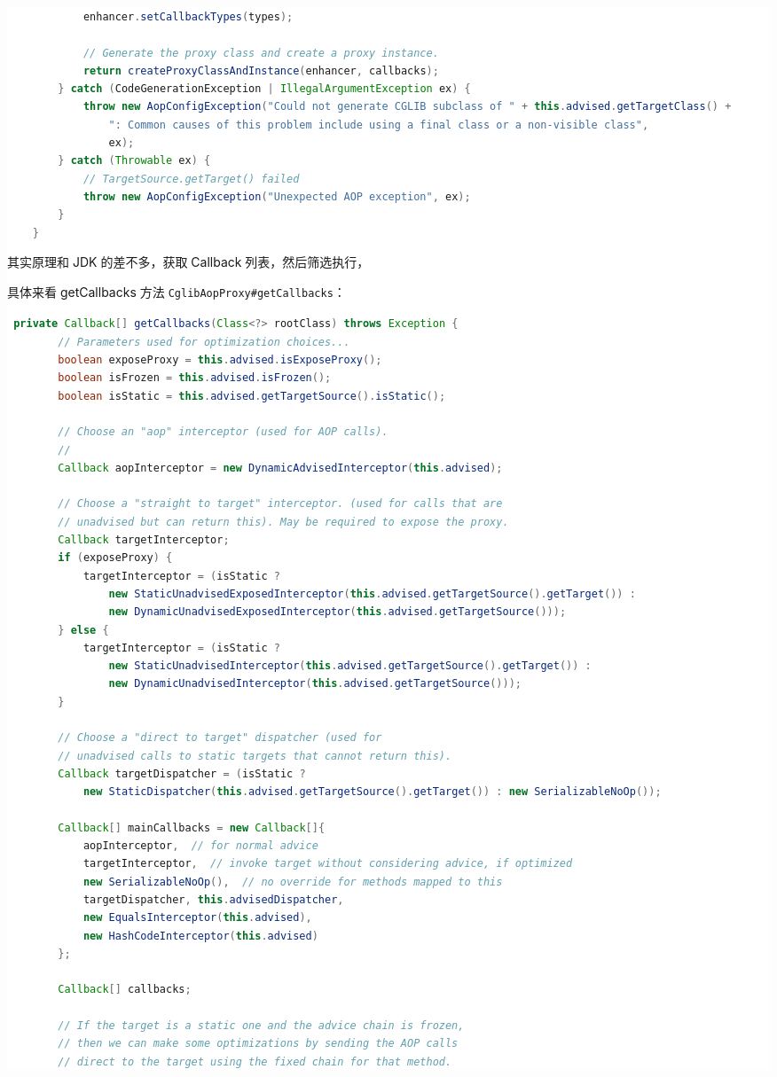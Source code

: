 ```Java
            enhancer.setCallbackTypes(types);
            
            // Generate the proxy class and create a proxy instance.
            return createProxyClassAndInstance(enhancer, callbacks);
        } catch (CodeGenerationException | IllegalArgumentException ex) {
            throw new AopConfigException("Could not generate CGLIB subclass of " + this.advised.getTargetClass() +
                ": Common causes of this problem include using a final class or a non-visible class",
                ex);
        } catch (Throwable ex) {
            // TargetSource.getTarget() failed
            throw new AopConfigException("Unexpected AOP exception", ex);
        }
    }
```

其实原理和 JDK 的差不多，获取 Callback 列表，然后筛选执行，

具体来看 getCallbacks 方法 `CglibAopProxy#getCallbacks`：
```Java
 private Callback[] getCallbacks(Class<?> rootClass) throws Exception {
        // Parameters used for optimization choices...
        boolean exposeProxy = this.advised.isExposeProxy();
        boolean isFrozen = this.advised.isFrozen();
        boolean isStatic = this.advised.getTargetSource().isStatic();

        // Choose an "aop" interceptor (used for AOP calls).
        //
        Callback aopInterceptor = new DynamicAdvisedInterceptor(this.advised);

        // Choose a "straight to target" interceptor. (used for calls that are
        // unadvised but can return this). May be required to expose the proxy.
        Callback targetInterceptor;
        if (exposeProxy) {
            targetInterceptor = (isStatic ?
                new StaticUnadvisedExposedInterceptor(this.advised.getTargetSource().getTarget()) :
                new DynamicUnadvisedExposedInterceptor(this.advised.getTargetSource()));
        } else {
            targetInterceptor = (isStatic ?
                new StaticUnadvisedInterceptor(this.advised.getTargetSource().getTarget()) :
                new DynamicUnadvisedInterceptor(this.advised.getTargetSource()));
        }

        // Choose a "direct to target" dispatcher (used for
        // unadvised calls to static targets that cannot return this).
        Callback targetDispatcher = (isStatic ?
            new StaticDispatcher(this.advised.getTargetSource().getTarget()) : new SerializableNoOp());

        Callback[] mainCallbacks = new Callback[]{
            aopInterceptor,  // for normal advice
            targetInterceptor,  // invoke target without considering advice, if optimized
            new SerializableNoOp(),  // no override for methods mapped to this
            targetDispatcher, this.advisedDispatcher,
            new EqualsInterceptor(this.advised),
            new HashCodeInterceptor(this.advised)
        };

        Callback[] callbacks;

        // If the target is a static one and the advice chain is frozen,
        // then we can make some optimizations by sending the AOP calls
        // direct to the target using the fixed chain for that method.
```